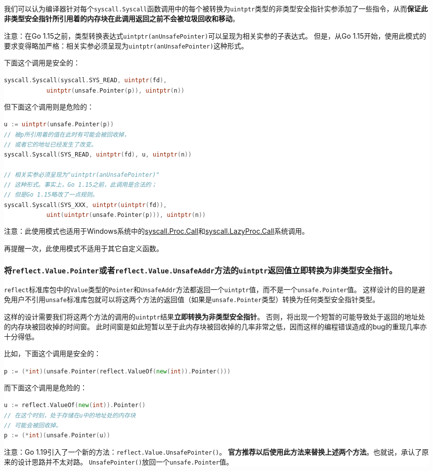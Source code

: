 我们可以认为编译器针对每个`syscall.Syscall`函数调用中的每个被转换为`uintptr`类型的非类型安全指针实参添加了一些指令，从而**保证此非类型安全指针所引用着的内存块在此调用返回之前不会被垃圾回收和移动**。

注意：在Go 1.15之前，类型转换表达式`uintptr(anUnsafePointer)`可以呈现为相关实参的子表达式。 但是，从Go 1.15开始，使用此模式的要求变得略加严格：相关实参必须呈现为`uintptr(anUnsafePointer)`这种形式。

下面这个调用是安全的：

```go
syscall.Syscall(syscall.SYS_READ, uintptr(fd),
            uintptr(unsafe.Pointer(p)), uintptr(n))
```

但下面这个调用则是危险的：

```go
u := uintptr(unsafe.Pointer(p))
// 被p所引用着的值在此时有可能会被回收掉，
// 或者它的地址已经发生了改变。
syscall.Syscall(SYS_READ, uintptr(fd), u, uintptr(n))

// 相关实参必须呈现为"uintptr(anUnsafePointer)"
// 这种形式。事实上，Go 1.15之前，此调用是合法的；
// 但是Go 1.15略改了一点规则。
syscall.Syscall(SYS_XXX, uintptr(uintptr(fd)),
            uint(uintptr(unsafe.Pointer(p))), uintptr(n))
```

注意：此使用模式也适用于Windows系统中的[syscall.Proc.Call](https://golang.org/pkg/syscall/?GOOS=windows#Proc.Call)和[syscall.LazyProc.Call](https://golang.org/pkg/syscall/?GOOS=windows#LazyProc.Call)系统调用。

再提醒一次，此使用模式不适用于其它自定义函数。

### 将`reflect.Value.Pointer`或者`reflect.Value.UnsafeAddr`方法的`uintptr`返回值立即转换为非类型安全指针。

`reflect`标准库包中的`Value`类型的`Pointer`和`UnsafeAddr`方法都返回一个`uintptr`值，而不是一个`unsafe.Pointer`值。 这样设计的目的是避免用户不引用`unsafe`标准库包就可以将这两个方法的返回值（如果是`unsafe.Pointer`类型）转换为任何类型安全指针类型。

这样的设计需要我们将这两个方法的调用的`uintptr`结果**立即转换为非类型安全指针**。 否则，将出现一个短暂的可能导致处于返回的地址处的内存块被回收掉的时间窗。 此时间窗是如此短暂以至于此内存块被回收掉的几率非常之低，因而这样的编程错误造成的bug的重现几率亦十分得低。

比如，下面这个调用是安全的：

```go
p := (*int)(unsafe.Pointer(reflect.ValueOf(new(int)).Pointer()))
```

而下面这个调用是危险的：

```go
u := reflect.ValueOf(new(int)).Pointer()
// 在这个时刻，处于存储在u中的地址处的内存块
// 可能会被回收掉。
p := (*int)(unsafe.Pointer(u))
```

注意：Go 1.19引入了一个新的方法：`reflect.Value.UnsafePointer()`。 **官方推荐以后使用此方法来替换上述两个方法**。也就说，承认了原来的设计思路并不太对路。 `UnsafePointer()`放回一个`unsafe.Pointer`值。
